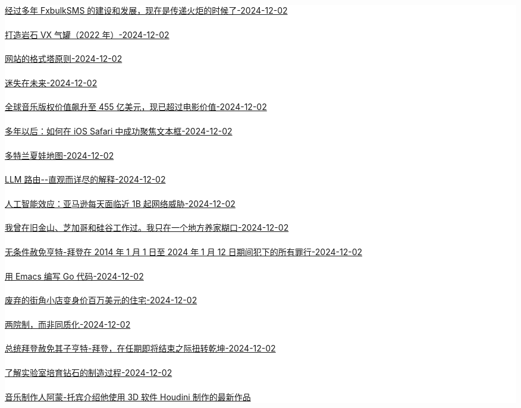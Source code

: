 <a target=_blank rel=nofollow href="https://www.indiehackers.com/post/fxbulksms-is-now-textn-africa-after-years-of-building-and-growing-fxbulksms-its-now-time-to-pass-the-torch-YoTQWcWNk08izml2fjcz" >经过多年 FxbulkSMS 的建设和发展，现在是传递火炬的时候了-2024-12-02</a><br/><br/><a target=_blank rel=nofollow href="https://www.therpf.com/forums/threads/the-rock-vx-gas-canister-build.344983/" >打造岩石 VX 气罐（2022 年）-2024-12-02</a><br/><br/><a target=_blank rel=nofollow href="https://f.ag/" >网站的格式塔原则-2024-12-02</a><br/><br/><a target=_blank rel=nofollow href="https://www.wheresyoured.at/lost-in-the-future/" >迷失在未来-2024-12-02</a><br/><br/><a target=_blank rel=nofollow href="https://pivotaleconomics.com/undercurrents/music-copyright-2023" >全球音乐版权价值飙升至 455 亿美元，现已超过电影价值-2024-12-02</a><br/><br/><a target=_blank rel=nofollow href="https://stackoverflow.com/questions/12204571/mobile-safari-javascript-focus-method-on-inputfield-only-works-with-click" >多年以后：如何在 iOS Safari 中成功聚焦文本框-2024-12-02</a><br/><br/><a target=_blank rel=nofollow href="https://evemaps.dotlan.net/" >多特兰夏娃地图-2024-12-02</a><br/><br/><a target=_blank rel=nofollow href="https://freedium.cfd/https://towardsdatascience.com/llm-routing-intuitively-and-exhaustively-explained-5b0789fe27aa" >LLM 路由--直观而详尽的解释-2024-12-02</a><br/><br/><a target=_blank rel=nofollow href="https://www.wsj.com/articles/the-ai-effect-amazon-sees-nearly-1-billion-cyber-threats-a-day-15434edd" >人工智能效应：亚马逊每天面临近 1B 起网络威胁-2024-12-02</a><br/><br/><a target=_blank rel=nofollow href="https://www.businessinsider.com/tech-worker-san-francisco-chicago-silicon-valley-comparison-raising-family-2024-11" >我曾在旧金山、芝加哥和硅谷工作过。我只在一个地方养家糊口-2024-12-02</a><br/><br/><a target=_blank rel=nofollow href="https://www.whitehouse.gov/briefing-room/statements-releases/2024/12/01/statement-from-president-joe-biden-11/" >无条件赦免亨特-拜登在 2014 年 1 月 1 日至 2024 年 1 月 12 日期间犯下的所有罪行-2024-12-02</a><br/><br/><a target=_blank rel=nofollow href="https://utterlyvoice.com/demos#Use_Emacs_to_Write_Go_Code" >用 Emacs 编写 Go 代码-2024-12-02</a><br/><br/><a target=_blank rel=nofollow href="https://www.wsj.com/real-estate/luxury-homes/corner-shop-conversions-chicago-b8e4aabf" >废弃的街角小店变身价百万美元的住宅-2024-12-02</a><br/><br/><a target=_blank rel=nofollow href="https://parentheticallyspeaking.org/articles/bicameral-not-homoiconic/https://parentheticallyspeaking.org/articles/bicameral-not-homoiconic/" >两院制，而非同质化-2024-12-02</a><br/><br/><a target=_blank rel=nofollow href="https://www.msnbc.com/top-stories/latest/joe-biden-pardons-hunter-biden-rcna182374" >总统拜登赦免其子亨特-拜登，在任期即将结束之际扭转乾坤-2024-12-02</a><br/><br/><a target=_blank rel=nofollow href="https://www.washingtonpost.com/business/interactive/2024/how-lab-grown-diamonds-made-manufactured/" >了解实验室培育钻石的制造过程-2024-12-02</a><br/><br/><a target=_blank rel=nofollow href="https://www.youtube.com/watch?v=JTOzQNlVIhU" >音乐制作人阿蒙-托宾介绍他使用 3D 软件 Houdini 制作的最新作品